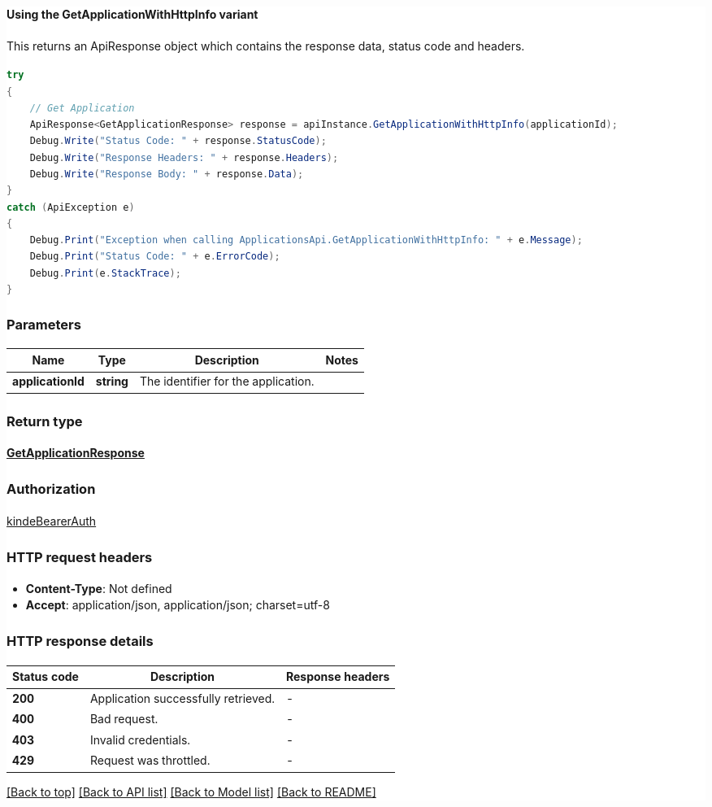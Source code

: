 #### Using the GetApplicationWithHttpInfo variant
This returns an ApiResponse object which contains the response data, status code and headers.

```csharp
try
{
    // Get Application
    ApiResponse<GetApplicationResponse> response = apiInstance.GetApplicationWithHttpInfo(applicationId);
    Debug.Write("Status Code: " + response.StatusCode);
    Debug.Write("Response Headers: " + response.Headers);
    Debug.Write("Response Body: " + response.Data);
}
catch (ApiException e)
{
    Debug.Print("Exception when calling ApplicationsApi.GetApplicationWithHttpInfo: " + e.Message);
    Debug.Print("Status Code: " + e.ErrorCode);
    Debug.Print(e.StackTrace);
}
```

### Parameters

| Name | Type | Description | Notes |
|------|------|-------------|-------|
| **applicationId** | **string** | The identifier for the application. |  |

### Return type

[**GetApplicationResponse**](GetApplicationResponse.md)

### Authorization

[kindeBearerAuth](../README.md#kindeBearerAuth)

### HTTP request headers

 - **Content-Type**: Not defined
 - **Accept**: application/json, application/json; charset=utf-8


### HTTP response details
| Status code | Description | Response headers |
|-------------|-------------|------------------|
| **200** | Application successfully retrieved. |  -  |
| **400** | Bad request. |  -  |
| **403** | Invalid credentials. |  -  |
| **429** | Request was throttled. |  -  |

[[Back to top]](#) [[Back to API list]](../README.md#documentation-for-api-endpoints) [[Back to Model list]](../README.md#documentation-for-models) [[Back to README]](../README.md)
